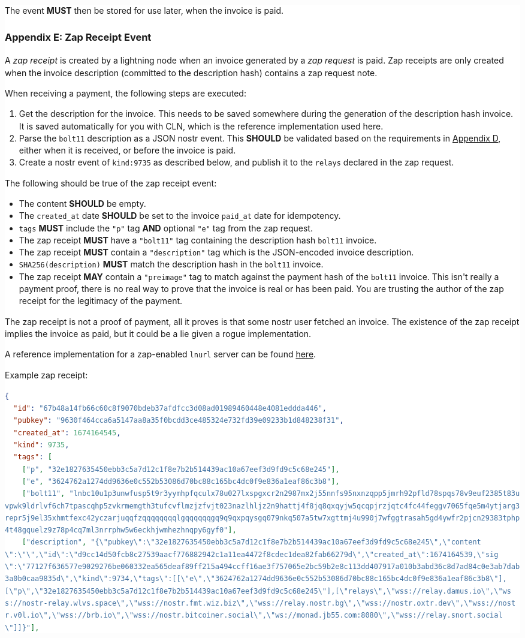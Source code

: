 The event **MUST** then be stored for use later, when the invoice is paid.

### Appendix E: Zap Receipt Event

A _zap receipt_ is created by a lightning node when an invoice generated by a _zap request_ is paid.
Zap receipts are only created when the invoice description (committed to the description hash) contains a zap request note.

When receiving a payment, the following steps are executed:

1. Get the description for the invoice.
This needs to be saved somewhere during the generation of the description hash invoice.
It is saved automatically for you with CLN, which is the reference implementation used here.
2. Parse the `bolt11` description as a JSON nostr event.
This **SHOULD** be validated based on the requirements in [Appendix D](#appendix-d-lnurl-server-zap-request-validation), either when it is received, or before the invoice is paid.
3. Create a nostr event of `kind:9735` as described below, and publish it to the `relays` declared in the zap request.

The following should be true of the zap receipt event:

- The content **SHOULD** be empty.
- The `created_at` date **SHOULD** be set to the invoice `paid_at` date for idempotency.
- `tags` **MUST** include the `"p"` tag **AND** optional `"e"` tag from the zap request.
- The zap receipt **MUST** have a `"bolt11"` tag containing the description hash `bolt11` invoice.
- The zap receipt **MUST** contain a `"description"` tag which is the JSON-encoded invoice description.
- `SHA256(description)` **MUST** match the description hash in the `bolt11` invoice.
- The zap receipt **MAY** contain a `"preimage"` tag to match against the payment hash of the `bolt11` invoice.
This isn't really a payment proof, there is no real way to prove that the invoice is real or has been paid.
You are trusting the author of the zap receipt for the legitimacy of the payment.

The zap receipt is not a proof of payment, all it proves is that some nostr user fetched an invoice.
The existence of the zap receipt implies the invoice as paid, but it could be a lie given a rogue implementation.

A reference implementation for a zap-enabled `lnurl` server can be found [here](https://github.com/jb55/cln-nostr-zapper).

Example zap receipt:

```json
{
  "id": "67b48a14fb66c60c8f9070bdeb37afdfcc3d08ad01989460448e4081eddda446",
  "pubkey": "9630f464cca6a5147aa8a35f0bcdd3ce485324e732fd39e09233b1d848238f31",
  "created_at": 1674164545,
  "kind": 9735,
  "tags": [
    ["p", "32e1827635450ebb3c5a7d12c1f8e7b2b514439ac10a67eef3d9fd9c5c68e245"],
    ["e", "3624762a1274dd9636e0c552b53086d70bc88c165bc4dc0f9e836a1eaf86c3b8"],
    ["bolt11", "lnbc10u1p3unwfusp5t9r3yymhpfqculx78u027lxspgxcr2n2987mx2j55nnfs95nxnzqpp5jmrh92pfld78spqs78v9euf2385t83uvpwk9ldrlvf6ch7tpascqhp5zvkrmemgth3tufcvflmzjzfvjt023nazlhljz2n9hattj4f8jq8qxqyjw5qcqpjrzjqtc4fc44feggv7065fqe5m4ytjarg3repr5j9el35xhmtfexc42yczarjuqqfzqqqqqqqqlgqqqqqqgq9q9qxpqysgq079nkq507a5tw7xgttmj4u990j7wfggtrasah5gd4ywfr2pjcn29383tphp4t48gquelz9z78p4cq7ml3nrrphw5w6eckhjwmhezhnqpy6gyf0"],
    ["description", "{\"pubkey\":\"32e1827635450ebb3c5a7d12c1f8e7b2b514439ac10a67eef3d9fd9c5c68e245\",\"content\":\"\",\"id\":\"d9cc14d50fcb8c27539aacf776882942c1a11ea4472f8cdec1dea82fab66279d\",\"created_at\":1674164539,\"sig\":\"77127f636577e9029276be060332ea565deaf89ff215a494ccff16ae3f757065e2bc59b2e8c113dd407917a010b3abd36c8d7ad84c0e3ab7dab3a0b0caa9835d\",\"kind\":9734,\"tags\":[[\"e\",\"3624762a1274dd9636e0c552b53086d70bc88c165bc4dc0f9e836a1eaf86c3b8\"],[\"p\",\"32e1827635450ebb3c5a7d12c1f8e7b2b514439ac10a67eef3d9fd9c5c68e245\"],[\"relays\",\"wss://relay.damus.io\",\"wss://nostr-relay.wlvs.space\",\"wss://nostr.fmt.wiz.biz\",\"wss://relay.nostr.bg\",\"wss://nostr.oxtr.dev\",\"wss://nostr.v0l.io\",\"wss://brb.io\",\"wss://nostr.bitcoiner.social\",\"ws://monad.jb55.com:8080\",\"wss://relay.snort.social\"]]}"],
```